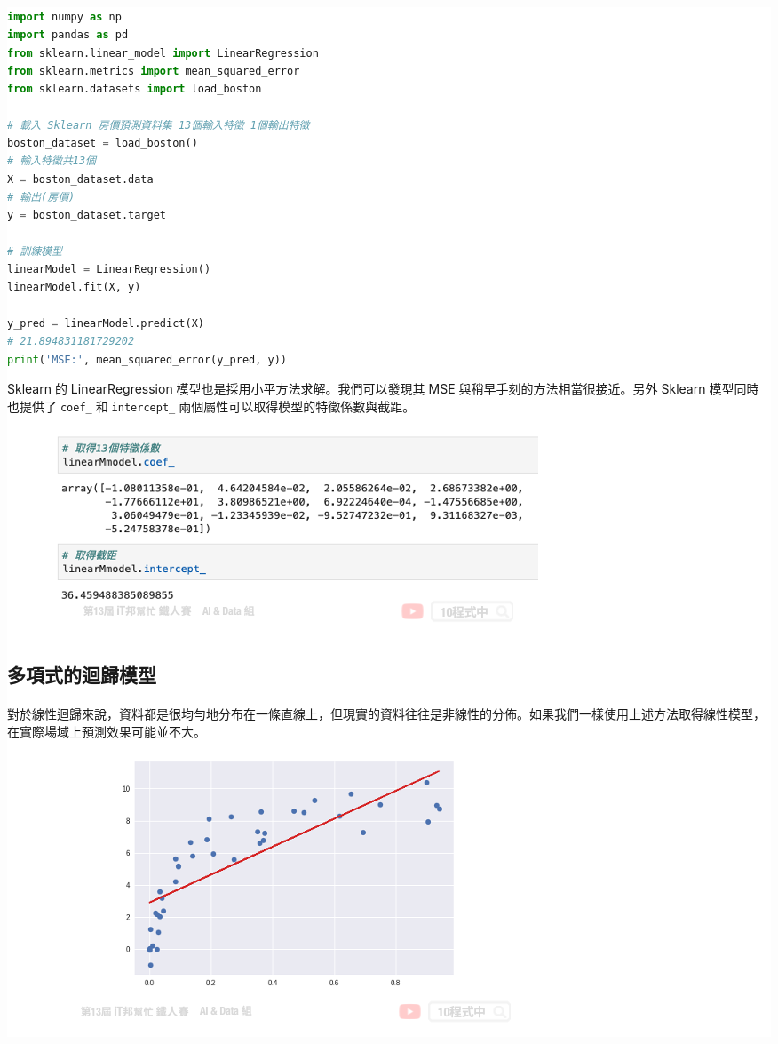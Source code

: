 ```py
import numpy as np
import pandas as pd
from sklearn.linear_model import LinearRegression
from sklearn.metrics import mean_squared_error
from sklearn.datasets import load_boston

# 載入 Sklearn 房價預測資料集 13個輸入特徵 1個輸出特徵
boston_dataset = load_boston()
# 輸入特徵共13個
X = boston_dataset.data
# 輸出(房價)
y = boston_dataset.target

# 訓練模型
linearModel = LinearRegression()
linearModel.fit(X, y)

y_pred = linearModel.predict(X)
# 21.894831181729202
print('MSE:', mean_squared_error(y_pred, y))
```

Sklearn 的 LinearRegression 模型也是採用小平方法求解。我們可以發現其 MSE 與稍早手刻的方法相當很接近。另外 Sklearn 模型同時也提供了 `coef_` 和 `intercept_` 兩個屬性可以取得模型的特徵係數與截距。

![](./image/img8-6.png)

## 多項式的迴歸模型
對於線性迴歸來說，資料都是很均勻地分布在一條直線上，但現實的資料往往是非線性的分佈。如果我們一樣使用上述方法取得線性模型，在實際場域上預測效果可能並不大。

![](./image/img8-7.png)
